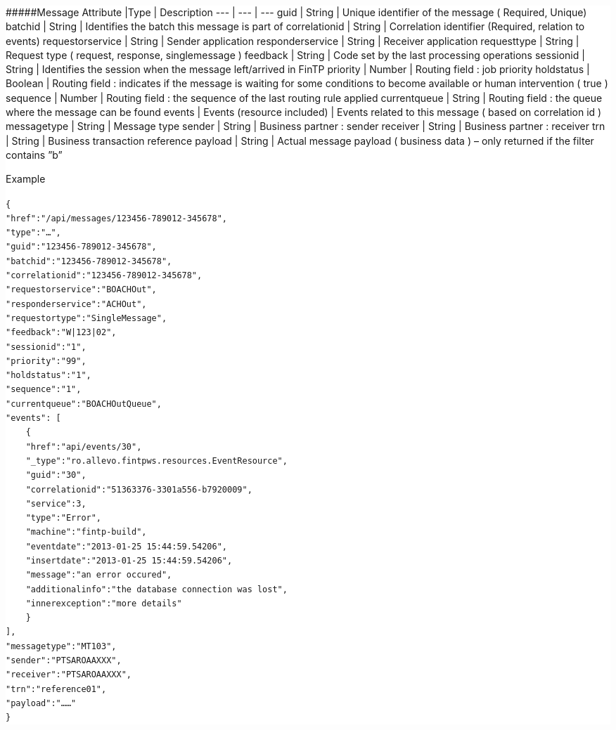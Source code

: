 #####Message
Attribute |Type | Description
--- | --- | ---
guid | String | Unique identifier of the message ( Required, Unique)
batchid | String | Identifies the batch this message is part of
correlationid | String | Correlation identifier (Required, relation to events)
requestorservice | String | Sender application
responderservice | String | Receiver application
requesttype | String | Request type ( request, response, singlemessage )
feedback | String | Code set by the last processing operations
sessionid | String | Identifies the session when the message left/arrived in FinTP
priority | Number | Routing field : job priority 
holdstatus | Boolean | Routing field : indicates if the message is waiting for some conditions to become available or human intervention ( true )
sequence | Number | Routing field : the sequence of the last routing rule applied
currentqueue | String | Routing field : the queue where the message can be found 
events | Events	(resource included) | Events related to this message ( based on correlation id )
messagetype | String | Message type
sender | String | Business partner : sender 
receiver | String | Business partner : receiver
trn | String | Business transaction reference
payload | String | Actual message payload ( business data ) – only returned if the filter contains ”b”

Example

	{
	"href":"/api/messages/123456-789012-345678",
	"type":"…",
	"guid":"123456-789012-345678",
	"batchid":"123456-789012-345678",
	"correlationid":"123456-789012-345678",
	"requestorservice":"BOACHOut",
	"responderservice":"ACHOut",
	"requestortype":"SingleMessage",
	"feedback":"W|123|02",
	"sessionid":"1",
	"priority":"99",
	"holdstatus":"1",
	"sequence":"1",
	"currentqueue":"BOACHOutQueue",
	"events": [
		{
		"href":"api/events/30",
		"_type":"ro.allevo.fintpws.resources.EventResource",
		"guid":"30",
		"correlationid":"51363376-3301a556-b7920009",
		"service":3,
		"type":"Error",
		"machine":"fintp-build",
		"eventdate":"2013-01-25 15:44:59.54206",
		"insertdate":"2013-01-25 15:44:59.54206",
		"message":"an error occured",
		"additionalinfo":"the database connection was lost",
		"innerexception":"more details"
		}
	],
	"messagetype":"MT103",
	"sender":"PTSAROAAXXX",
	"receiver":"PTSAROAAXXX",
	"trn":"reference01",
	"payload":"……"
	}
	